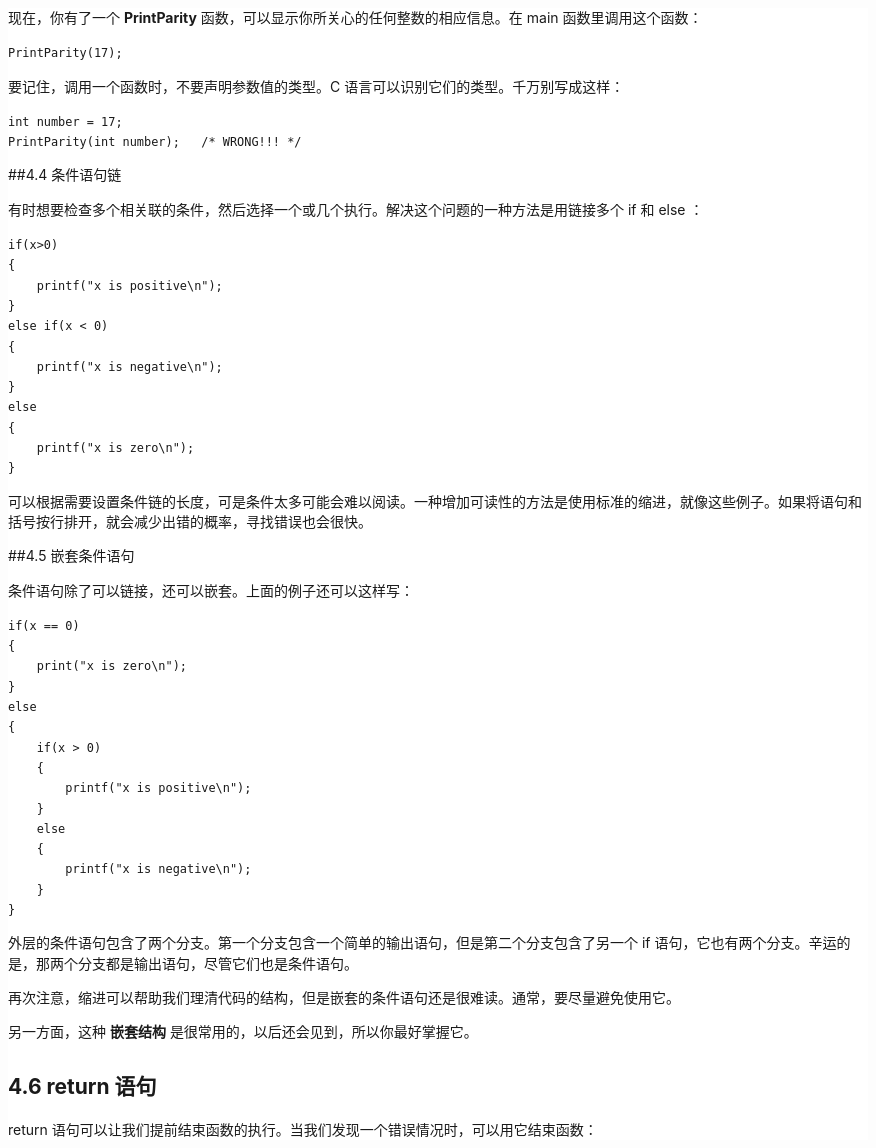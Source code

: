 现在，你有了一个 **PrintParity** 函数，可以显示你所关心的任何整数的相应信息。在 main 函数里调用这个函数：

	PrintParity(17);

要记住，调用一个函数时，不要声明参数值的类型。C 语言可以识别它们的类型。千万别写成这样：

	int number = 17;
	PrintParity(int number);   /* WRONG!!! */

##4.4 条件语句链

有时想要检查多个相关联的条件，然后选择一个或几个执行。解决这个问题的一种方法是用链接多个 if 和 else ：

	if(x>0)
	{
		printf("x is positive\n");
	}
	else if(x < 0)
	{
		printf("x is negative\n");
	}
	else 
	{
		printf("x is zero\n");
	}

可以根据需要设置条件链的长度，可是条件太多可能会难以阅读。一种增加可读性的方法是使用标准的缩进，就像这些例子。如果将语句和括号按行排开，就会减少出错的概率，寻找错误也会很快。

##4.5 嵌套条件语句

条件语句除了可以链接，还可以嵌套。上面的例子还可以这样写：

	if(x == 0)
	{
		print("x is zero\n");
	}
	else
	{
		if(x > 0)
		{
			printf("x is positive\n");
		}
		else
		{
			printf("x is negative\n");
		}
	}

外层的条件语句包含了两个分支。第一个分支包含一个简单的输出语句，但是第二个分支包含了另一个 if 语句，它也有两个分支。辛运的是，那两个分支都是输出语句，尽管它们也是条件语句。

再次注意，缩进可以帮助我们理清代码的结构，但是嵌套的条件语句还是很难读。通常，要尽量避免使用它。

另一方面，这种 **嵌套结构** 是很常用的，以后还会见到，所以你最好掌握它。

## 4.6 return 语句

return 语句可以让我们提前结束函数的执行。当我们发现一个错误情况时，可以用它结束函数：
